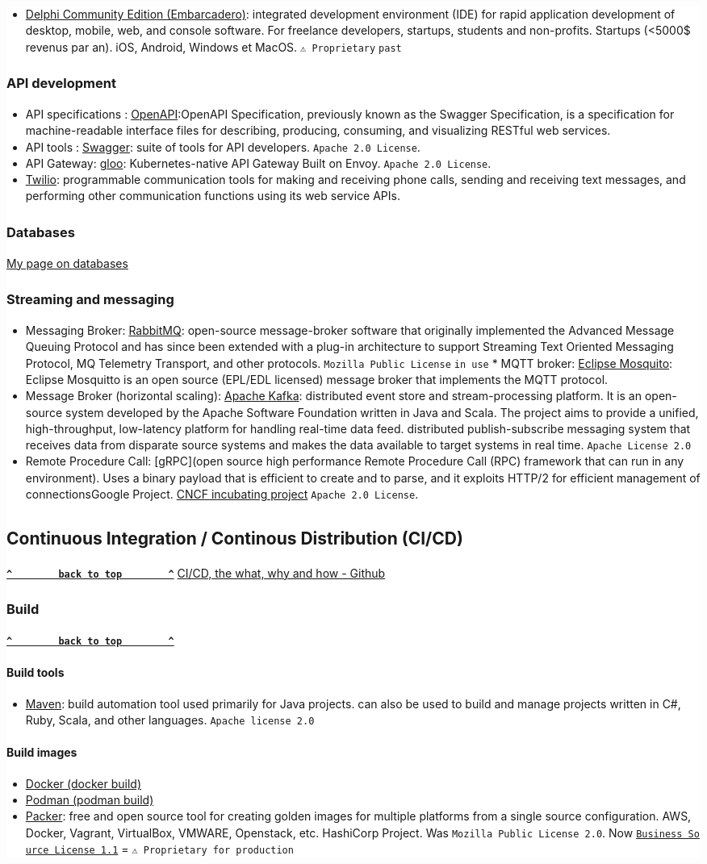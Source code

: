 - [Delphi Community Edition (Embarcadero)](https://www.embarcadero.com/fr/products/delphi/starter):  integrated development environment (IDE) for rapid application development of desktop, mobile, web, and console software. For freelance developers, startups, students and non-profits. Startups (<5000$ revenus par an). iOS, Android, Windows et MacOS. `⚠ Proprietary` `past` 

### API development ###
- API specifications : [OpenAPI](https://www.openapis.org/):OpenAPI Specification, previously known as the Swagger Specification, is a specification for machine-readable interface files for describing, producing, consuming, and visualizing RESTful web services.
- API tools : [Swagger](https://swagger.io/): suite of tools for API developers. `Apache 2.0 License`.
- API Gateway: [gloo](https://www.solo.io/products/gloo-edge/): Kubernetes-native API Gateway Built on Envoy. `Apache 2.0 License`. 
- [Twilio](https://www.twilio.com/): programmable communication tools for making and receiving phone calls, sending and receiving text messages, and performing other communication functions using its web service APIs.
### Databases ###
[My page on databases](databases.md)
### Streaming and messaging ####
- Messaging Broker: [RabbitMQ](https://www.rabbitmq.com/): open-source message-broker software that originally implemented the Advanced Message Queuing Protocol and has since been extended with a plug-in architecture to support Streaming Text Oriented Messaging Protocol, MQ Telemetry Transport, and other protocols. `Mozilla Public License` `in use`
		 * MQTT broker: [Eclipse Mosquito](https://mosquitto.org/): Eclipse Mosquitto is an open source (EPL/EDL licensed) message broker that implements the MQTT protocol.
- Message Broker (horizontal scaling): [Apache Kafka](https://kafka.apache.org/): distributed event store and stream-processing platform. It is an open-source system developed by the Apache Software Foundation written in Java and Scala. The project aims to provide a unified, high-throughput, low-latency platform for handling real-time data feed.  distributed publish-subscribe messaging system that receives data from disparate source systems and makes the data available to target systems in real time. `Apache License 2.0`
- Remote Procedure Call: [gRPC](open source high performance Remote Procedure Call (RPC) framework that can run in any environment). Uses a binary payload that is efficient to create and to parse, and it exploits HTTP/2 for efficient management of connectionsGoogle Project. [CNCF incubating project](https://www.cncf.io/projects/grpc/) `Apache 2.0 License`.

## Continuous Integration / Continous Distribution (CI/CD) ##
**[`^        back to top        ^`](#)**
[CI/CD, the what, why and how - Github](https://resources.github.com/ci-cd/)
### Build ###
**[`^        back to top        ^`](#)**
#### Build tools #####
- [Maven](https://maven.apache.org/): build automation tool used primarily for Java projects. can also be used to build and manage projects written in C#, Ruby, Scala, and other languages. `Apache license 2.0`

#### Build images ####
- [Docker (docker build)](https://docs.docker.com/engine/reference/commandline/build/)
- [Podman (podman build)](https://docs.podman.io/en/latest/markdown/podman-build.1.html)
- [Packer](https://www.packer.io/): free and open source tool for creating golden images for multiple platforms from a single source configuration. AWS, Docker, Vagrant, VirtualBox, VMWARE, Openstack, etc. HashiCorp Project. Was `Mozilla Public License 2.0`. Now [`Business Source License 1.1`](https://github.com/hashicorp/packer/blob/main/LICENSE) = `⚠ Proprietary for production` 
